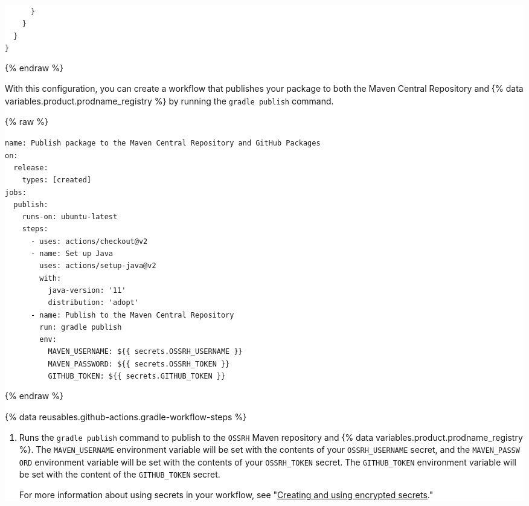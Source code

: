 ```groovy{:copy}
      }
    }
  }
}
```
{% endraw %}

With this configuration, you can create a workflow that publishes your package to both the Maven Central Repository and {% data variables.product.prodname_registry %} by running the `gradle publish` command.

{% raw %}
```yaml{:copy}
name: Publish package to the Maven Central Repository and GitHub Packages
on:
  release:
    types: [created]
jobs:
  publish:
    runs-on: ubuntu-latest
    steps:
      - uses: actions/checkout@v2
      - name: Set up Java
        uses: actions/setup-java@v2
        with:
          java-version: '11'
          distribution: 'adopt'
      - name: Publish to the Maven Central Repository
        run: gradle publish
        env:
          MAVEN_USERNAME: ${{ secrets.OSSRH_USERNAME }}
          MAVEN_PASSWORD: ${{ secrets.OSSRH_TOKEN }}
          GITHUB_TOKEN: ${{ secrets.GITHUB_TOKEN }}
```
{% endraw %}

{% data reusables.github-actions.gradle-workflow-steps %}
1. Runs the `gradle publish` command to publish to the `OSSRH` Maven repository and {% data variables.product.prodname_registry %}. The `MAVEN_USERNAME` environment variable will be set with the contents of your `OSSRH_USERNAME` secret, and the `MAVEN_PASSWORD` environment variable will be set with the contents of your `OSSRH_TOKEN` secret. The `GITHUB_TOKEN` environment variable will be set with the content of the `GITHUB_TOKEN` secret.

   For more information about using secrets in your workflow, see "[Creating and using encrypted secrets](/actions/automating-your-workflow-with-github-actions/creating-and-using-encrypted-secrets)."

